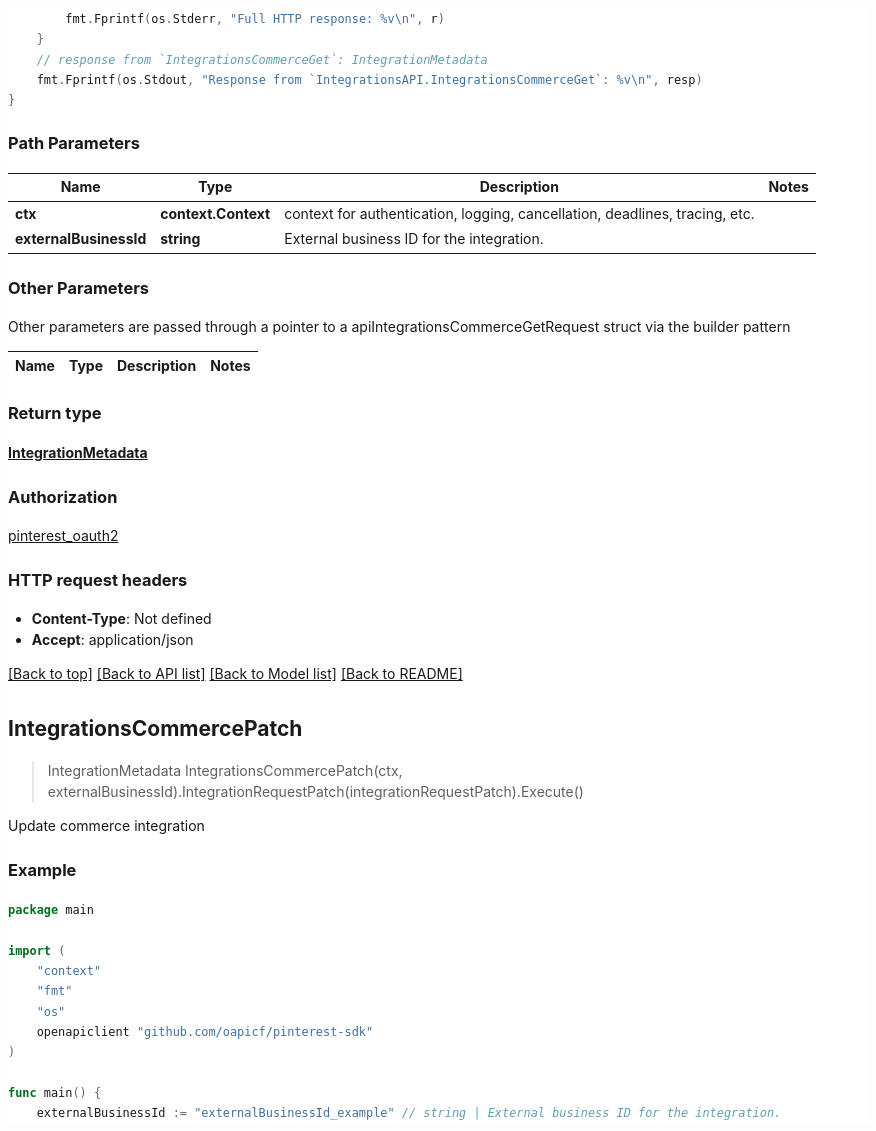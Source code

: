 ```go
		fmt.Fprintf(os.Stderr, "Full HTTP response: %v\n", r)
	}
	// response from `IntegrationsCommerceGet`: IntegrationMetadata
	fmt.Fprintf(os.Stdout, "Response from `IntegrationsAPI.IntegrationsCommerceGet`: %v\n", resp)
}
```

### Path Parameters


Name | Type | Description  | Notes
------------- | ------------- | ------------- | -------------
**ctx** | **context.Context** | context for authentication, logging, cancellation, deadlines, tracing, etc.
**externalBusinessId** | **string** | External business ID for the integration. | 

### Other Parameters

Other parameters are passed through a pointer to a apiIntegrationsCommerceGetRequest struct via the builder pattern


Name | Type | Description  | Notes
------------- | ------------- | ------------- | -------------


### Return type

[**IntegrationMetadata**](IntegrationMetadata.md)

### Authorization

[pinterest_oauth2](../README.md#pinterest_oauth2)

### HTTP request headers

- **Content-Type**: Not defined
- **Accept**: application/json

[[Back to top]](#) [[Back to API list]](../README.md#documentation-for-api-endpoints)
[[Back to Model list]](../README.md#documentation-for-models)
[[Back to README]](../README.md)


## IntegrationsCommercePatch

> IntegrationMetadata IntegrationsCommercePatch(ctx, externalBusinessId).IntegrationRequestPatch(integrationRequestPatch).Execute()

Update commerce integration



### Example

```go
package main

import (
	"context"
	"fmt"
	"os"
	openapiclient "github.com/oapicf/pinterest-sdk"
)

func main() {
	externalBusinessId := "externalBusinessId_example" // string | External business ID for the integration.
```